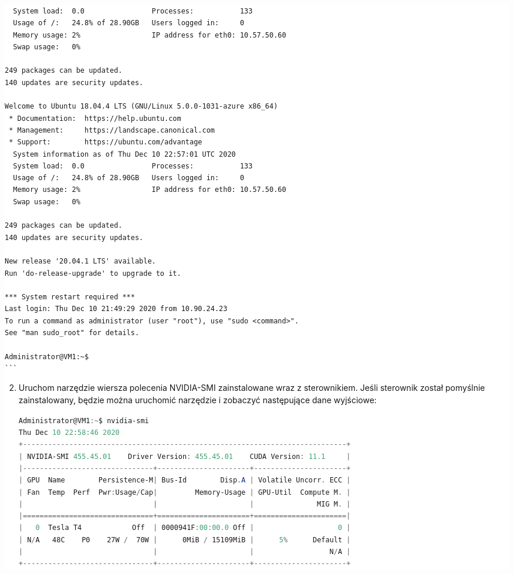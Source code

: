      System load:  0.0                Processes:           133
      Usage of /:   24.8% of 28.90GB   Users logged in:     0
      Memory usage: 2%                 IP address for eth0: 10.57.50.60
      Swap usage:   0%
    
    249 packages can be updated.
    140 updates are security updates.
    
    Welcome to Ubuntu 18.04.4 LTS (GNU/Linux 5.0.0-1031-azure x86_64)    
     * Documentation:  https://help.ubuntu.com
     * Management:     https://landscape.canonical.com
     * Support:        https://ubuntu.com/advantage    
      System information as of Thu Dec 10 22:57:01 UTC 2020    
      System load:  0.0                Processes:           133
      Usage of /:   24.8% of 28.90GB   Users logged in:     0
      Memory usage: 2%                 IP address for eth0: 10.57.50.60
      Swap usage:   0%
        
    249 packages can be updated.
    140 updates are security updates.
    
    New release '20.04.1 LTS' available.
    Run 'do-release-upgrade' to upgrade to it.
        
    *** System restart required ***
    Last login: Thu Dec 10 21:49:29 2020 from 10.90.24.23
    To run a command as administrator (user "root"), use "sudo <command>".
    See "man sudo_root" for details.
    
    Administrator@VM1:~$
    ```
2. Uruchom narzędzie wiersza polecenia NVIDIA-SMI zainstalowane wraz z sterownikiem. Jeśli sterownik został pomyślnie zainstalowany, będzie można uruchomić narzędzie i zobaczyć następujące dane wyjściowe:

    ```powershell
    Administrator@VM1:~$ nvidia-smi
    Thu Dec 10 22:58:46 2020
    +-----------------------------------------------------------------------------+
    | NVIDIA-SMI 455.45.01    Driver Version: 455.45.01    CUDA Version: 11.1     |
    |-------------------------------+----------------------+----------------------+
    | GPU  Name        Persistence-M| Bus-Id        Disp.A | Volatile Uncorr. ECC |
    | Fan  Temp  Perf  Pwr:Usage/Cap|         Memory-Usage | GPU-Util  Compute M. |
    |                               |                      |               MIG M. |
    |===============================+======================+======================|
    |   0  Tesla T4            Off  | 0000941F:00:00.0 Off |                    0 |
    | N/A   48C    P0    27W /  70W |      0MiB / 15109MiB |      5%      Default |
    |                               |                      |                  N/A |
    +-------------------------------+----------------------+----------------------+
    